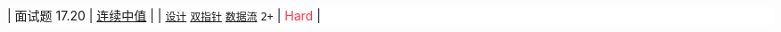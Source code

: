 | 面试题 17.20 | [连续中值](https://leetcode.cn/problems/continuous-median-lcci/) |  |  [`设计`](/leetcode/outline/tag/design.md) [`双指针`](/leetcode/outline/tag/two-pointers.md) [`数据流`](/leetcode/outline/tag/data-streams.md) `2+` | <font color=#ff334b>Hard</font> |

<style>
.blue {
    background-color: #096dd9;
    padding: 0.25rem 0.5rem;
    margin: 0;
    font-size: 0.85em;
    border-radius: 3px;
    color: white;
    font-weight: 500;
}
table th:first-of-type { width: 10%; }
table th:nth-of-type(2) { width: 35%; }
table th:nth-of-type(3) { width: 10%; }
table th:nth-of-type(4) { width: 35%; }
table th:nth-of-type(5) { width: 10%; }
</style>

